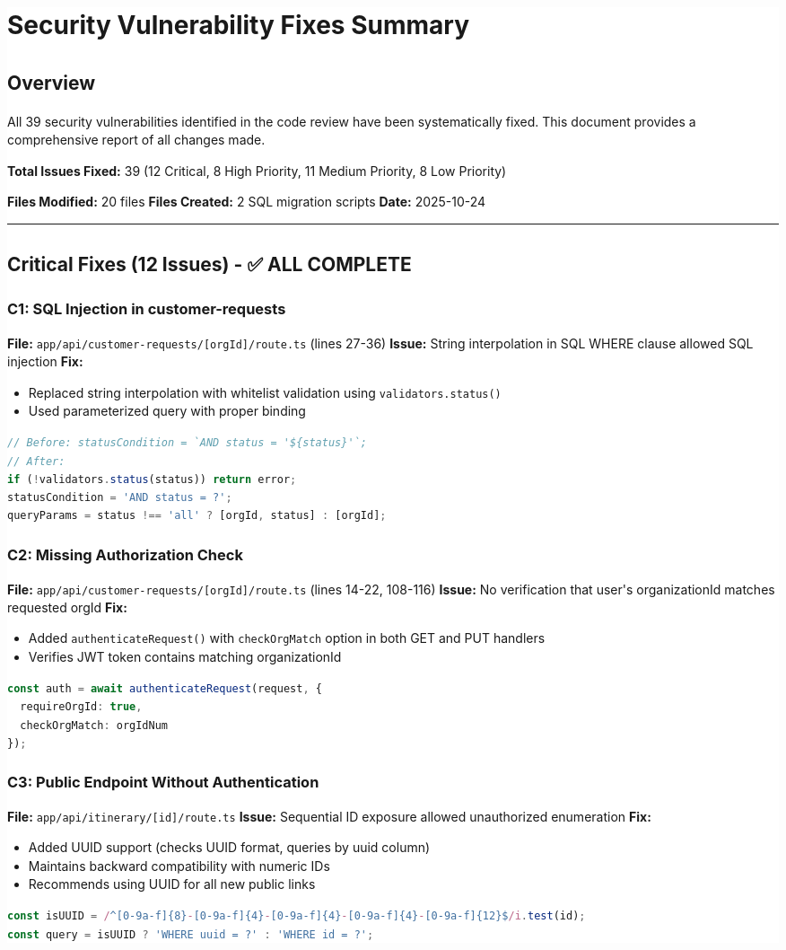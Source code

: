 # Security Vulnerability Fixes Summary

## Overview
All 39 security vulnerabilities identified in the code review have been systematically fixed. This document provides a comprehensive report of all changes made.

**Total Issues Fixed:** 39 (12 Critical, 8 High Priority, 11 Medium Priority, 8 Low Priority)

**Files Modified:** 20 files
**Files Created:** 2 SQL migration scripts
**Date:** 2025-10-24

---

## Critical Fixes (12 Issues) - ✅ ALL COMPLETE

### C1: SQL Injection in customer-requests
**File:** `app/api/customer-requests/[orgId]/route.ts` (lines 27-36)
**Issue:** String interpolation in SQL WHERE clause allowed SQL injection
**Fix:**
- Replaced string interpolation with whitelist validation using `validators.status()`
- Used parameterized query with proper binding
```typescript
// Before: statusCondition = `AND status = '${status}'`;
// After:
if (!validators.status(status)) return error;
statusCondition = 'AND status = ?';
queryParams = status !== 'all' ? [orgId, status] : [orgId];
```

### C2: Missing Authorization Check
**File:** `app/api/customer-requests/[orgId]/route.ts` (lines 14-22, 108-116)
**Issue:** No verification that user's organizationId matches requested orgId
**Fix:**
- Added `authenticateRequest()` with `checkOrgMatch` option in both GET and PUT handlers
- Verifies JWT token contains matching organizationId
```typescript
const auth = await authenticateRequest(request, {
  requireOrgId: true,
  checkOrgMatch: orgIdNum
});
```

### C3: Public Endpoint Without Authentication
**File:** `app/api/itinerary/[id]/route.ts`
**Issue:** Sequential ID exposure allowed unauthorized enumeration
**Fix:**
- Added UUID support (checks UUID format, queries by uuid column)
- Maintains backward compatibility with numeric IDs
- Recommends using UUID for all new public links
```typescript
const isUUID = /^[0-9a-f]{8}-[0-9a-f]{4}-[0-9a-f]{4}-[0-9a-f]{4}-[0-9a-f]{12}$/i.test(id);
const query = isUUID ? 'WHERE uuid = ?' : 'WHERE id = ?';
```
